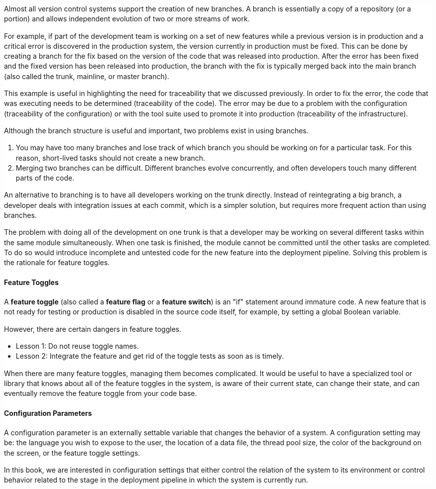 Almost all version control systems support the creation of new branches. A branch is essentially a copy of a repository (or a portion) and allows independent evolution of two or more streams of work.

For example, if part of the development team is working on a set of new features while a previous version is in production and a critical error is discovered in the production system, the version currently in production must be fixed. This can be done by creating a branch for the fix based on the version of the code that was released into production.  After the error has been fixed and the fixed version has been released into production, the branch with the fix is typically merged back into the main branch (also called the trunk, mainline, or master branch).

This example is useful in highlighting the need for traceability that we discussed previously. In order to fix the error, the code that was executing needs to be determined (traceability of the code). The error may be due to a problem with the configuration (traceability of the configuration) or with the tool suite used to promote it into production (traceability of the infrastructure).

Although the branch structure is useful and important, two problems exist in using branches.

1. You may have too many branches and lose track of which branch you should be working on for a particular task. For this reason, short-lived tasks should not create a new branch.
2. Merging two branches can be difficult. Different branches evolve concurrently, and often developers touch many different parts of the code.

An alternative to branching is to have all developers working on the trunk directly. Instead of reintegrating a big branch, a developer deals with integration issues at each commit, which is a simpler solution, but requires more frequent action than using branches.

The problem with doing all of the development on one trunk is that a developer may be working on several different tasks within the same module simultaneously.  When one task is finished, the module cannot be committed until the other tasks are completed. To do so would introduce incomplete and untested code for the new feature into the deployment pipeline. Solving this problem is the rationale for feature toggles.

#### Feature Toggles

A **feature toggle** (also called a **feature flag** or a **feature switch**) is an "if" statement around immature code. A new feature that is not ready for testing or production is disabled in the source code itself, for example, by setting a global Boolean variable.

However, there are certain dangers in feature toggles.

* Lesson 1: Do not reuse toggle names.
* Lesson 2: Integrate the feature and get rid of the toggle tests as soon as is timely.

When there are many feature toggles, managing them becomes complicated. It would be useful to have a specialized tool or library that knows about all of the feature toggles in the system, is aware of their current state, can change their state, and can eventually remove the feature toggle from your code base.

#### Configuration Parameters

A configuration parameter is an externally settable variable that changes the behavior of a system. A configuration setting may be: the language you wish to expose to the user, the location of a data file, the thread pool size, the color of the background on the screen, or the feature toggle settings.

In this book, we are interested in configuration settings that either control the relation of the system to its environment or control behavior related to the stage in the deployment pipeline in which the system is currently run.
